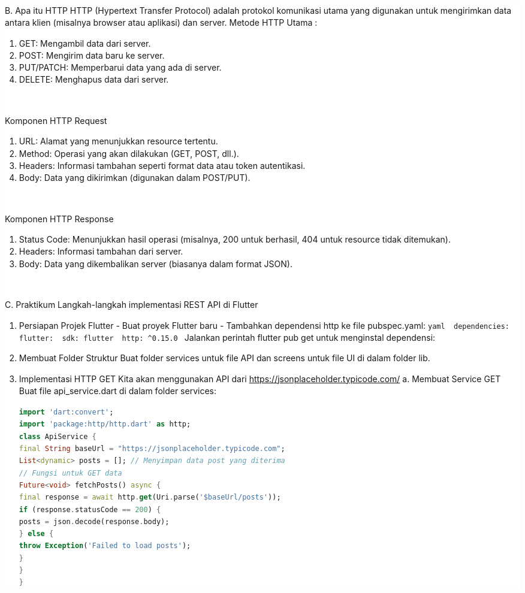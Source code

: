 B. Apa itu HTTP 
HTTP (Hypertext Transfer Protocol) adalah protokol komunikasi utama yang digunakan untuk mengirimkan data antara klien (misalnya browser atau aplikasi) dan server. 
Metode HTTP Utama : 
  1. GET: Mengambil data dari server. 
  2. POST: Mengirim data baru ke server. 
  3. PUT/PATCH: Memperbarui data yang ada di server. 
  4. DELETE: Menghapus data dari server.
  <br>

Komponen HTTP Request 
  1. URL: Alamat yang menunjukkan resource tertentu. 
  2. Method: Operasi yang akan dilakukan (GET, POST, dll.). 
  3. Headers: Informasi tambahan seperti format data atau token autentikasi. 
  4. Body: Data yang dikirimkan (digunakan dalam POST/PUT).
  <br>

Komponen HTTP Response 
  1. Status Code: Menunjukkan hasil operasi (misalnya, 200 untuk berhasil, 404 untuk resource 
  tidak ditemukan). 
  2. Headers: Informasi tambahan dari server. 
  3. Body: Data yang dikembalikan server (biasanya dalam format JSON).
  <br>

C. Praktikum 
Langkah-langkah implementasi REST API di Flutter

  1. Persiapan Projek Flutter 
    - Buat proyek Flutter baru 
    - Tambahkan dependensi http ke file pubspec.yaml:
    ```yaml 
    dependencies: 
    flutter: 
    sdk: flutter 
    http: ^0.15.0
    ``` 
    Jalankan perintah flutter pub get untuk menginstal dependensi:

  2. Membuat Folder Struktur 
  Buat folder services untuk file API dan screens untuk file UI di dalam folder lib.

  3. Implementasi HTTP GET 
  Kita akan menggunakan API dari https://jsonplaceholder.typicode.com/ 
  a. Membuat Service GET 
  Buat file api_service.dart di dalam folder services:
      ```dart 
      import 'dart:convert'; 
      import 'package:http/http.dart' as http; 
      class ApiService { 
      final String baseUrl = "https://jsonplaceholder.typicode.com"; 
      List<dynamic> posts = []; // Menyimpan data post yang diterima 
      // Fungsi untuk GET data 
      Future<void> fetchPosts() async { 
      final response = await http.get(Uri.parse('$baseUrl/posts')); 
      if (response.statusCode == 200) { 
      posts = json.decode(response.body); 
      } else { 
      throw Exception('Failed to load posts'); 
      } 
      } 
      }
      ```
